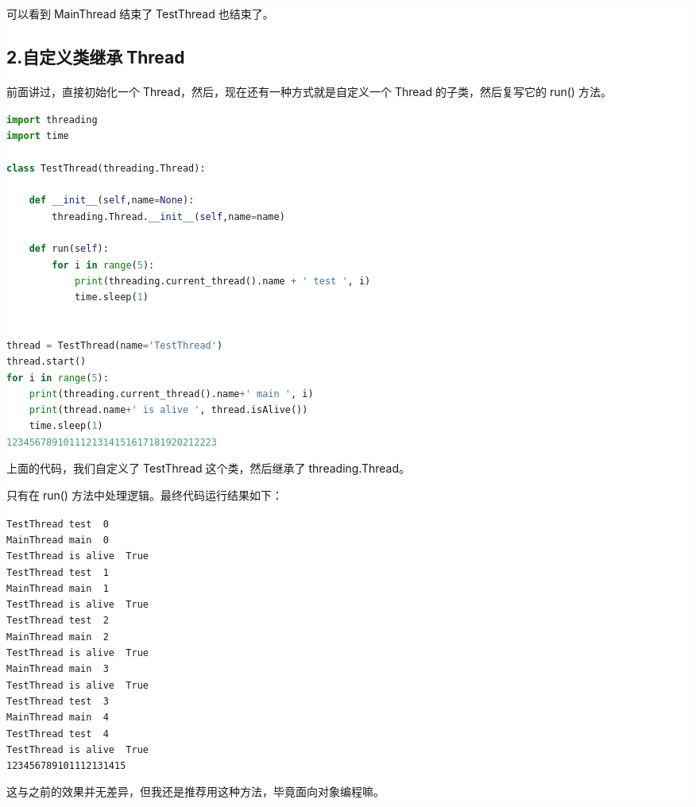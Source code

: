 可以看到 MainThread 结束了 TestThread 也结束了。

## 2.自定义类继承 Thread

前面讲过，直接初始化一个 Thread，然后，现在还有一种方式就是自定义一个 Thread 的子类，然后复写它的 run() 方法。

```python
import threading
import time

class TestThread(threading.Thread):

    def __init__(self,name=None):
        threading.Thread.__init__(self,name=name)

    def run(self):
        for i in range(5):
            print(threading.current_thread().name + ' test ', i)
            time.sleep(1)


thread = TestThread(name='TestThread')
thread.start()
for i in range(5):
    print(threading.current_thread().name+' main ', i)
    print(thread.name+' is alive ', thread.isAlive())
    time.sleep(1)
1234567891011121314151617181920212223
```

上面的代码，我们自定义了 TestThread 这个类，然后继承了 threading.Thread。

只有在 run() 方法中处理逻辑。最终代码运行结果如下：

```
TestThread test  0
MainThread main  0
TestThread is alive  True
TestThread test  1
MainThread main  1
TestThread is alive  True
TestThread test  2
MainThread main  2
TestThread is alive  True
MainThread main  3
TestThread is alive  True
TestThread test  3
MainThread main  4
TestThread test  4
TestThread is alive  True
123456789101112131415
```

这与之前的效果并无差异，但我还是推荐用这种方法，毕竟面向对象编程嘛。
